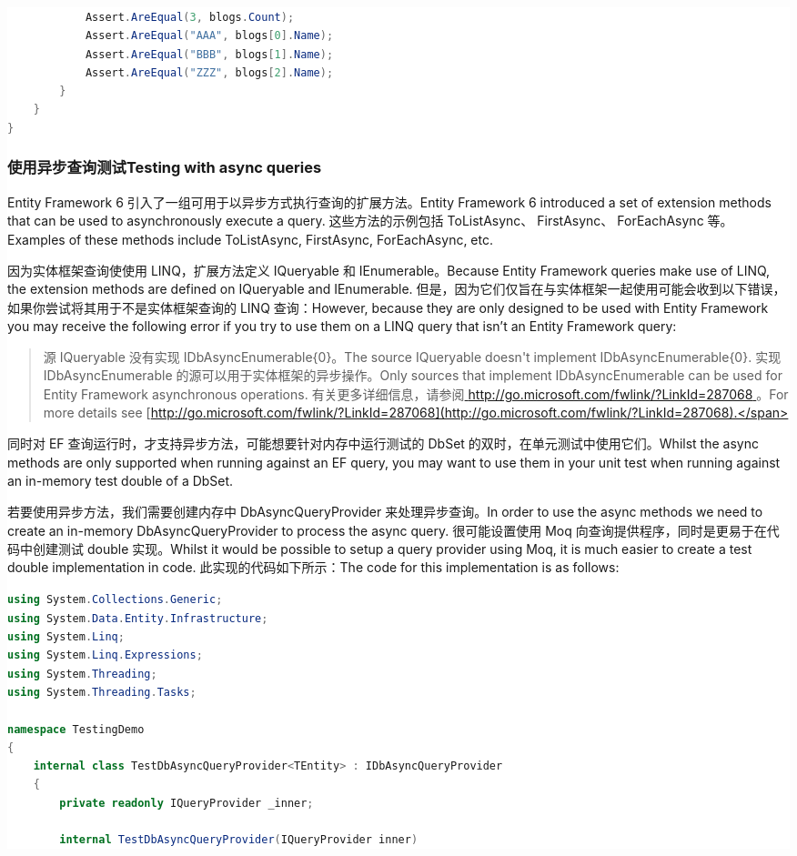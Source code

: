 ``` csharp
            Assert.AreEqual(3, blogs.Count);
            Assert.AreEqual("AAA", blogs[0].Name);
            Assert.AreEqual("BBB", blogs[1].Name);
            Assert.AreEqual("ZZZ", blogs[2].Name);
        }
    }
}
```  

### <a name="testing-with-async-queries"></a><span data-ttu-id="8c8f9-154">使用异步查询测试</span><span class="sxs-lookup"><span data-stu-id="8c8f9-154">Testing with async queries</span></span>

<span data-ttu-id="8c8f9-155">Entity Framework 6 引入了一组可用于以异步方式执行查询的扩展方法。</span><span class="sxs-lookup"><span data-stu-id="8c8f9-155">Entity Framework 6 introduced a set of extension methods that can be used to asynchronously execute a query.</span></span> <span data-ttu-id="8c8f9-156">这些方法的示例包括 ToListAsync、 FirstAsync、 ForEachAsync 等。</span><span class="sxs-lookup"><span data-stu-id="8c8f9-156">Examples of these methods include ToListAsync, FirstAsync, ForEachAsync, etc.</span></span>  

<span data-ttu-id="8c8f9-157">因为实体框架查询使使用 LINQ，扩展方法定义 IQueryable 和 IEnumerable。</span><span class="sxs-lookup"><span data-stu-id="8c8f9-157">Because Entity Framework queries make use of LINQ, the extension methods are defined on IQueryable and IEnumerable.</span></span> <span data-ttu-id="8c8f9-158">但是，因为它们仅旨在与实体框架一起使用可能会收到以下错误，如果你尝试将其用于不是实体框架查询的 LINQ 查询：</span><span class="sxs-lookup"><span data-stu-id="8c8f9-158">However, because they are only designed to be used with Entity Framework you may receive the following error if you try to use them on a LINQ query that isn’t an Entity Framework query:</span></span>

> <span data-ttu-id="8c8f9-159">源 IQueryable 没有实现 IDbAsyncEnumerable{0}。</span><span class="sxs-lookup"><span data-stu-id="8c8f9-159">The source IQueryable doesn't implement IDbAsyncEnumerable{0}.</span></span> <span data-ttu-id="8c8f9-160">实现 IDbAsyncEnumerable 的源可以用于实体框架的异步操作。</span><span class="sxs-lookup"><span data-stu-id="8c8f9-160">Only sources that implement IDbAsyncEnumerable can be used for Entity Framework asynchronous operations.</span></span> <span data-ttu-id="8c8f9-161">有关更多详细信息，请参阅[ http://go.microsoft.com/fwlink/?LinkId=287068 ](http://go.microsoft.com/fwlink/?LinkId=287068)。</span><span class="sxs-lookup"><span data-stu-id="8c8f9-161">For more details see [http://go.microsoft.com/fwlink/?LinkId=287068](http://go.microsoft.com/fwlink/?LinkId=287068).</span></span>  

<span data-ttu-id="8c8f9-162">同时对 EF 查询运行时，才支持异步方法，可能想要针对内存中运行测试的 DbSet 的双时，在单元测试中使用它们。</span><span class="sxs-lookup"><span data-stu-id="8c8f9-162">Whilst the async methods are only supported when running against an EF query, you may want to use them in your unit test when running against an in-memory test double of a DbSet.</span></span>  

<span data-ttu-id="8c8f9-163">若要使用异步方法，我们需要创建内存中 DbAsyncQueryProvider 来处理异步查询。</span><span class="sxs-lookup"><span data-stu-id="8c8f9-163">In order to use the async methods we need to create an in-memory DbAsyncQueryProvider to process the async query.</span></span> <span data-ttu-id="8c8f9-164">很可能设置使用 Moq 向查询提供程序，同时是更易于在代码中创建测试 double 实现。</span><span class="sxs-lookup"><span data-stu-id="8c8f9-164">Whilst it would be possible to setup a query provider using Moq, it is much easier to create a test double implementation in code.</span></span> <span data-ttu-id="8c8f9-165">此实现的代码如下所示：</span><span class="sxs-lookup"><span data-stu-id="8c8f9-165">The code for this implementation is as follows:</span></span>  

``` csharp
using System.Collections.Generic;
using System.Data.Entity.Infrastructure;
using System.Linq;
using System.Linq.Expressions;
using System.Threading;
using System.Threading.Tasks;

namespace TestingDemo
{
    internal class TestDbAsyncQueryProvider<TEntity> : IDbAsyncQueryProvider
    {
        private readonly IQueryProvider _inner;

        internal TestDbAsyncQueryProvider(IQueryProvider inner)
```